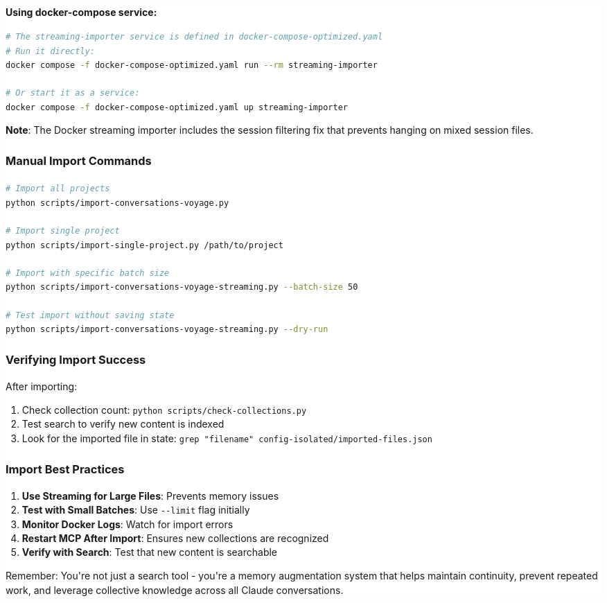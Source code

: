**Using docker-compose service:**
```bash
# The streaming-importer service is defined in docker-compose-optimized.yaml
# Run it directly:
docker compose -f docker-compose-optimized.yaml run --rm streaming-importer

# Or start it as a service:
docker compose -f docker-compose-optimized.yaml up streaming-importer
```

**Note**: The Docker streaming importer includes the session filtering fix that prevents hanging on mixed session files.

### Manual Import Commands

```bash
# Import all projects
python scripts/import-conversations-voyage.py

# Import single project
python scripts/import-single-project.py /path/to/project

# Import with specific batch size
python scripts/import-conversations-voyage-streaming.py --batch-size 50

# Test import without saving state
python scripts/import-conversations-voyage-streaming.py --dry-run
```

### Verifying Import Success

After importing:
1. Check collection count: `python scripts/check-collections.py`
2. Test search to verify new content is indexed
3. Look for the imported file in state: `grep "filename" config-isolated/imported-files.json`

### Import Best Practices

1. **Use Streaming for Large Files**: Prevents memory issues
2. **Test with Small Batches**: Use `--limit` flag initially
3. **Monitor Docker Logs**: Watch for import errors
4. **Restart MCP After Import**: Ensures new collections are recognized
5. **Verify with Search**: Test that new content is searchable

Remember: You're not just a search tool - you're a memory augmentation system that helps maintain continuity, prevent repeated work, and leverage collective knowledge across all Claude conversations.